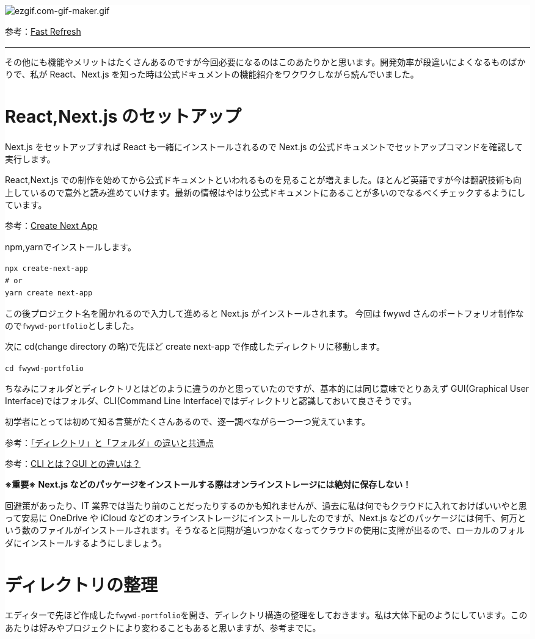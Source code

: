 ![ezgif.com-gif-maker.gif](https://qiita-image-store.s3.ap-northeast-1.amazonaws.com/0/1686114/9ac7d107-659a-0dc1-f47a-6ed44dd0d6aa.gif)



参考：[Fast Refresh
](https://nextjs.org/docs/basic-features/fast-refresh)

***
その他にも機能やメリットはたくさんあるのですが今回必要になるのはこのあたりかと思います。開発効率が段違いによくなるものばかりで、私が React、Next.js を知った時は公式ドキュメントの機能紹介をワクワクしながら読んでいました。

# React,Next.js のセットアップ

Next.js をセットアップすれば React も一緒にインストールされるので Next.js の公式ドキュメントでセットアップコマンドを確認して実行します。

React,Next.js での制作を始めてから公式ドキュメントといわれるものを見ることが増えました。ほとんど英語ですが今は翻訳技術も向上しているので意外と読み進めていけます。最新の情報はやはり公式ドキュメントにあることが多いのでなるべくチェックするようにしています。

参考：[Create Next App](https://nextjs.org/docs/api-reference/create-next-app)

npm,yarnでインストールします。

```
npx create-next-app
# or
yarn create next-app
```

この後プロジェクト名を聞かれるので入力して進めると Next.js がインストールされます。
今回は fwywd さんのポートフォリオ制作なので`fwywd-portfolio`としました。

次に cd(change directory の略)で先ほど create next-app で作成したディレクトリに移動します。

```
cd fwywd-portfolio
```

ちなみにフォルダとディレクトリとはどのように違うのかと思っていたのですが、基本的には同じ意味でとりあえず GUI(Graphical User Interface)ではフォルダ、CLI(Command Line Interface)ではディレクトリと認識しておいて良さそうです。

初学者にとっては初めて知る言葉がたくさんあるので、逐一調べながら一つ一つ覚えています。

参考：[「ディレクトリ」と「フォルダ」の違いと共通点](https://uxmilk.jp/27546)

参考：[CLI とは？GUI との違いは？](https://academy.gmocloud.com/keywords/20170301/3997)

**※重要※**
**Next.js などのパッケージをインストールする際はオンラインストレージには絶対に保存しない！**

回避策があったり、IT 業界では当たり前のことだったりするのかも知れませんが、過去に私は何でもクラウドに入れておけばいいやと思って安易に OneDrive や iCloud などのオンラインストレージにインストールしたのですが、Next.js などのパッケージには何千、何万という数のファイルがインストールされます。そうなると同期が追いつかなくなってクラウドの使用に支障が出るので、ローカルのフォルダにインストールするようにしましょう。

# ディレクトリの整理

エディターで先ほど作成した`fwywd-portfolio`を開き、ディレクトリ構造の整理をしておきます。私は大体下記のようにしています。このあたりは好みやプロジェクトにより変わることもあると思いますが、参考までに。
